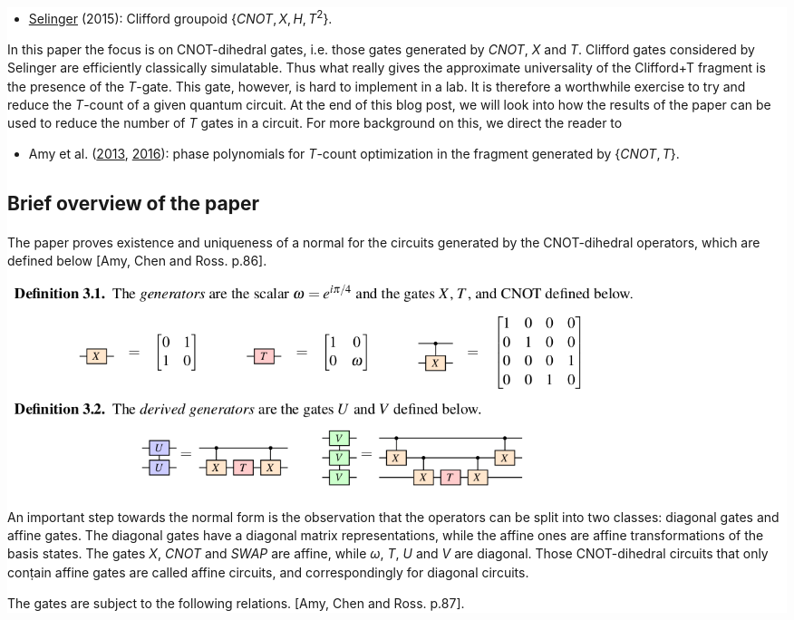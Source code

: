 * [Selinger](https://arxiv.org/abs/1310.6813v3) (2015): Clifford groupoid $\{C N O T, X, H, T^2\}$.

In this paper the focus is on CNOT-dihedral gates, i.e. those gates generated by $C N O T$, $X$ and $T$. Clifford gates considered by Selinger are efficiently classically simulatable. Thus what really gives the approximate universality of the Clifford+T fragment is the presence of the $T$-gate. This gate, however, is hard to implement in a lab. It is therefore a worthwhile exercise to try and reduce the $T$-count of a given quantum circuit. At the end of this blog post, we will look into how the results of the paper can be used to reduce the number of $T$ gates in a circuit. For more background on this, we direct the reader to

* Amy et al. ([2013](https://arxiv.org/abs/1206.0758), [2016](https://arxiv.org/abs/1601.07363)): phase polynomials for $T$-count optimization in the fragment generated by $\{CNOT, T\}$.

## Brief overview of the paper

The paper proves existence and uniqueness of a normal for the circuits generated by the CNOT-dihedral operators, which are defined below [Amy, Chen and Ross. p.86].

<img width = "700" src = "https://raw.githubusercontent.com/leolobski/CNOT-dihedral/master/assets/CNOT-gates.png"
alt = ""/>

An important step towards the normal form is the observation that the operators can be split into two classes: diagonal gates and affine gates. The diagonal gates have a diagonal matrix representations, while the affine ones are affine transformations of the basis states. The gates $X$, $C N O T$ and $S W A P$ are affine, while $\omega$, $T$, $U$ and $V$ are diagonal. Those CNOT-dihedral circuits that only cont&#803;ain affine gates are called affine circuits, and correspondingly for diagonal circuits.

The gates are subject to the following relations. [Amy, Chen and Ross. p.87].
